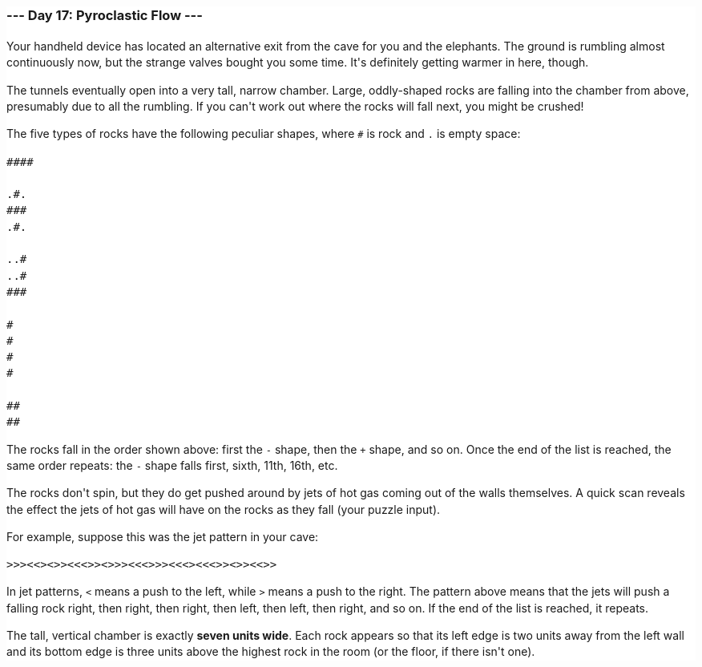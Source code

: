 ### --- Day 17: Pyroclastic Flow ---

Your handheld device has located an alternative exit from the cave for you and the elephants. The
ground is rumbling almost continuously now, but the strange valves bought you some time. It's
definitely getting warmer in here, though.

The tunnels eventually open into a very tall, narrow chamber. Large, oddly-shaped rocks are falling
into the chamber from above, presumably due to all the rumbling. If you can't work out where the
rocks will fall next, you might be crushed!

The five types of rocks have the following peculiar shapes, where <code>#</code> is rock and
<code>.</code> is empty space:

<pre>
####

.#.
###
.#.

..#
..#
###

#
#
#
#

##
##
</pre>

The rocks fall in the order shown above: first the <code>-</code> shape, then the <code>+</code>
shape, and so on. Once the end of the list is reached, the same order repeats: the <code>-</code>
shape falls first, sixth, 11th, 16th, etc.

The rocks don't spin, but they do get pushed around by jets of hot gas coming out of the walls
themselves. A quick scan reveals the effect the jets of hot gas will have on the rocks as they fall
(your puzzle input).

For example, suppose this was the jet pattern in your cave:

<pre>
&gt;&gt;&gt;&lt;&lt;&gt;&lt;&gt;&gt;&lt;&lt;&lt;&gt;&gt;&lt;&gt;&gt;&gt;&lt;&lt;&lt;&gt;&gt;&gt;&lt;&lt;&lt;&gt;&lt;&lt;&lt;&gt;&gt;&lt;&gt;&gt;&lt;&lt;&gt;&gt;
</pre>

In jet patterns, <code>&lt;</code> means a push to the left, while <code>&gt;</code> means a push to
the right. The pattern above means that the jets will push a falling rock right, then right, then
right, then left, then left, then right, and so on. If the end of the list is reached, it repeats.

The tall, vertical chamber is exactly <b>seven units wide</b>. Each rock appears so that its left
edge is two units away from the left wall and its bottom edge is three units above the highest rock
in the room (or the floor, if there isn't one).
